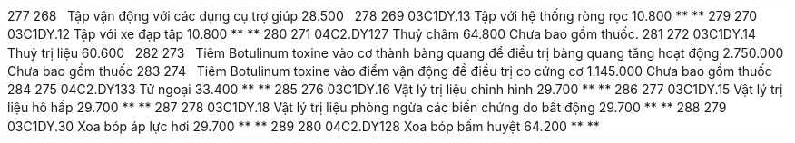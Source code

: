   277        268                              Tập vận động với các dụng cụ trợ giúp                                                                                                                                                                                             28.500                                             
  278        269             03C1DY.13        Tập với hệ thống ròng rọc                                                                                                                                                                                                         10.800                                            ** **
  279        270             03C1DY.12        Tập với xe đạp tập                                                                                                                                                                                                                10.800                                            ** **
  280        271             04C2.DY127       Thuỷ châm                                                                                                                                                                                                                         64.800                                            Chưa bao gồm thuốc.
  281        272             03C1DY.14        Thuỷ trị liệu                                                                                                                                                                                                                     60.600                                             
  282        273                              Tiêm Botulinum toxine vào cơ thành bàng quang để điều trị bàng quang tăng hoạt động                                                                                                                                               2.750.000                                         Chưa bao gồm thuốc
  283        274                              Tiêm Botulinum toxine vào điểm vận động đề điều trị co cứng cơ                                                                                                                                                                    1.145.000                                         Chưa bao gồm thuốc
  284        275             04C2.DY133       Tử ngoại                                                                                                                                                                                                                          33.400                                            ** **
  285        276             03C1DY.16        Vật lý trị liệu chỉnh hình                                                                                                                                                                                                        29.700                                            ** **
  286        277             03C1DY.15        Vật lý trị liệu hô hấp                                                                                                                                                                                                            29.700                                            ** **
  287        278             03C1DY.18        Vật lý trị liệu phòng ngừa các biến chứng do bất động                                                                                                                                                                             29.700                                            ** **
  288        279             03C1DY.30        Xoa bóp áp lực hơi                                                                                                                                                                                                                29.700                                            ** **
  289        280             04C2.DY128       Xoa bóp bấm huyệt                                                                                                                                                                                                                 64.200                                            ** **
